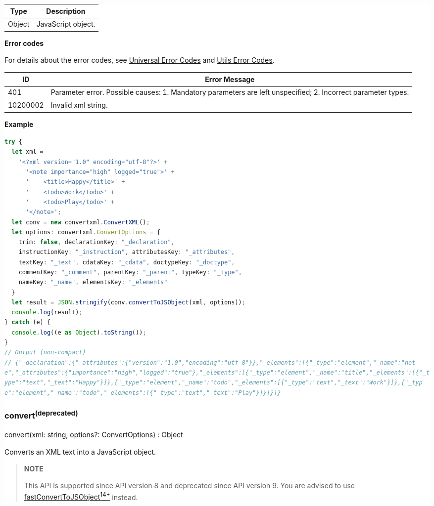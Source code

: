| Type  | Description                        |
| ------ | ---------------------------- |
| Object | JavaScript object.|

**Error codes**

For details about the error codes, see [Universal Error Codes](../errorcode-universal.md) and [Utils Error Codes](errorcode-utils.md).

| ID| Error Message|
| -------- | -------- |
| 401      | Parameter error. Possible causes: 1. Mandatory parameters are left unspecified; 2. Incorrect parameter types. |
| 10200002 | Invalid xml string. |

**Example**

```ts
try {
  let xml =
    '<?xml version="1.0" encoding="utf-8"?>' +
      '<note importance="high" logged="true">' +
      '    <title>Happy</title>' +
      '    <todo>Work</todo>' +
      '    <todo>Play</todo>' +
      '</note>';
  let conv = new convertxml.ConvertXML();
  let options: convertxml.ConvertOptions = {
    trim: false, declarationKey: "_declaration",
    instructionKey: "_instruction", attributesKey: "_attributes",
    textKey: "_text", cdataKey: "_cdata", doctypeKey: "_doctype",
    commentKey: "_comment", parentKey: "_parent", typeKey: "_type",
    nameKey: "_name", elementsKey: "_elements"
  }
  let result = JSON.stringify(conv.convertToJSObject(xml, options));
  console.log(result);
} catch (e) {
  console.log((e as Object).toString());
}
// Output (non-compact)
// {"_declaration":{"_attributes":{"version":"1.0","encoding":"utf-8"}},"_elements":[{"_type":"element","_name":"note","_attributes":{"importance":"high","logged":"true"},"_elements":[{"_type":"element","_name":"title","_elements":[{"_type":"text","_text":"Happy"}]},{"_type":"element","_name":"todo","_elements":[{"_type":"text","_text":"Work"}]},{"_type":"element","_name":"todo","_elements":[{"_type":"text","_text":"Play"}]}]}]}
```

### convert<sup>(deprecated)</sup>

convert(xml: string, options?: ConvertOptions) : Object

Converts an XML text into a JavaScript object.

> **NOTE**
>
> This API is supported since API version 8 and deprecated since API version 9. You are advised to use [fastConvertToJSObject<sup>14+</sup>](#fastconverttojsobject14) instead.
